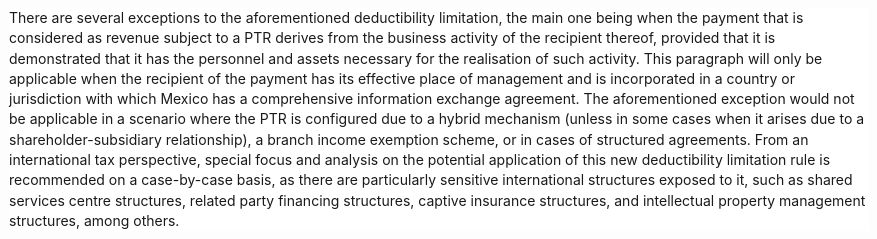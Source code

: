 There are several exceptions to the aforementioned deductibility limitation, the main one being when the payment that is considered as revenue subject to a PTR derives from the business activity of the recipient thereof, provided that it is demonstrated that it has the personnel and assets necessary for the realisation of such activity. This paragraph will only be applicable when the recipient of the payment has its effective place of management and is incorporated in a country or jurisdiction with which Mexico has a comprehensive information exchange agreement.
The aforementioned exception would not be applicable in a scenario where the PTR is configured due to a hybrid mechanism (unless in some cases when it arises due to a shareholder-subsidiary relationship), a branch income exemption scheme, or in cases of structured agreements.
From an international tax perspective, special focus and analysis on the potential application of this new deductibility limitation rule is recommended on a case-by-case basis, as there are particularly sensitive international structures exposed to it, such as shared services centre structures, related party financing structures, captive insurance structures, and intellectual property management structures, among others.
